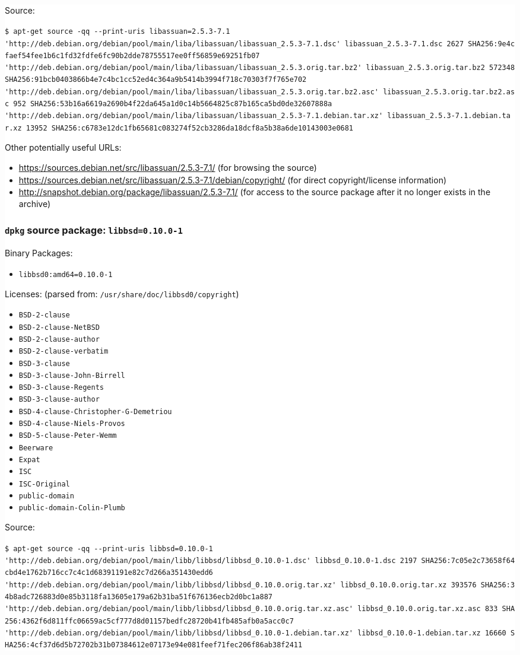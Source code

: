 Source:

```console
$ apt-get source -qq --print-uris libassuan=2.5.3-7.1
'http://deb.debian.org/debian/pool/main/liba/libassuan/libassuan_2.5.3-7.1.dsc' libassuan_2.5.3-7.1.dsc 2627 SHA256:9e4cfaef54fee1b6c1fd32fdfe6fc90b2dde78755517ee0ff56859e69251fb07
'http://deb.debian.org/debian/pool/main/liba/libassuan/libassuan_2.5.3.orig.tar.bz2' libassuan_2.5.3.orig.tar.bz2 572348 SHA256:91bcb0403866b4e7c4bc1cc52ed4c364a9b5414b3994f718c70303f7f765e702
'http://deb.debian.org/debian/pool/main/liba/libassuan/libassuan_2.5.3.orig.tar.bz2.asc' libassuan_2.5.3.orig.tar.bz2.asc 952 SHA256:53b16a6619a2690b4f22da645a1d0c14b5664825c87b165ca5bd0de32607888a
'http://deb.debian.org/debian/pool/main/liba/libassuan/libassuan_2.5.3-7.1.debian.tar.xz' libassuan_2.5.3-7.1.debian.tar.xz 13952 SHA256:c6783e12dc1fb65681c083274f52cb3286da18dcf8a5b38a6de10143003e0681
```

Other potentially useful URLs:

- https://sources.debian.net/src/libassuan/2.5.3-7.1/ (for browsing the source)
- https://sources.debian.net/src/libassuan/2.5.3-7.1/debian/copyright/ (for direct copyright/license information)
- http://snapshot.debian.org/package/libassuan/2.5.3-7.1/ (for access to the source package after it no longer exists in the archive)

### `dpkg` source package: `libbsd=0.10.0-1`

Binary Packages:

- `libbsd0:amd64=0.10.0-1`

Licenses: (parsed from: `/usr/share/doc/libbsd0/copyright`)

- `BSD-2-clause`
- `BSD-2-clause-NetBSD`
- `BSD-2-clause-author`
- `BSD-2-clause-verbatim`
- `BSD-3-clause`
- `BSD-3-clause-John-Birrell`
- `BSD-3-clause-Regents`
- `BSD-3-clause-author`
- `BSD-4-clause-Christopher-G-Demetriou`
- `BSD-4-clause-Niels-Provos`
- `BSD-5-clause-Peter-Wemm`
- `Beerware`
- `Expat`
- `ISC`
- `ISC-Original`
- `public-domain`
- `public-domain-Colin-Plumb`

Source:

```console
$ apt-get source -qq --print-uris libbsd=0.10.0-1
'http://deb.debian.org/debian/pool/main/libb/libbsd/libbsd_0.10.0-1.dsc' libbsd_0.10.0-1.dsc 2197 SHA256:7c05e2c73658f64cbd4e1762b716cc7c4c1d68391191e82c7d266a351430edd6
'http://deb.debian.org/debian/pool/main/libb/libbsd/libbsd_0.10.0.orig.tar.xz' libbsd_0.10.0.orig.tar.xz 393576 SHA256:34b8adc726883d0e85b3118fa13605e179a62b31ba51f676136ecb2d0bc1a887
'http://deb.debian.org/debian/pool/main/libb/libbsd/libbsd_0.10.0.orig.tar.xz.asc' libbsd_0.10.0.orig.tar.xz.asc 833 SHA256:4362f6d811ffc06659ac5cf777d8d01157bedfc28720b41fb485afb0a5acc0c7
'http://deb.debian.org/debian/pool/main/libb/libbsd/libbsd_0.10.0-1.debian.tar.xz' libbsd_0.10.0-1.debian.tar.xz 16660 SHA256:4cf37d6d5b72702b31b07384612e07173e94e081feef71fec206f86ab38f2411
```
